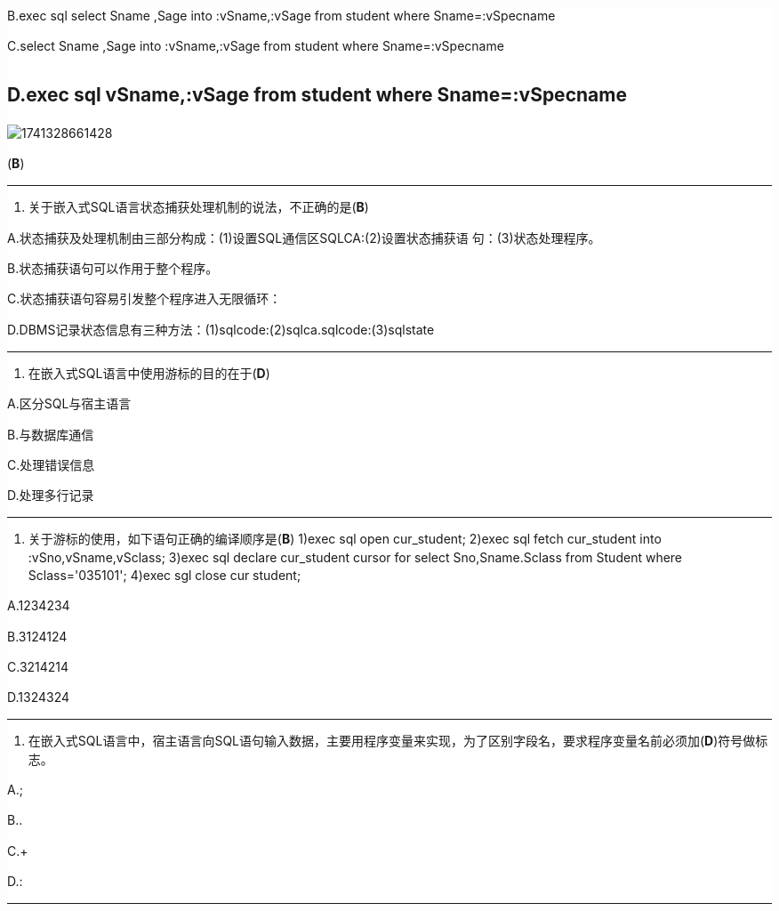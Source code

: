 B.exec sql select Sname ,Sage into :vSname,:vSage from student where Sname=:vSpecname

C.select Sname ,Sage into :vSname,:vSage from student where Sname=:vSpecname

D.exec sql vSname,:vSage from student where Sname=:vSpecname
---
![1741328661428](https://github.com/user-attachments/assets/74de410c-b372-4d95-aae3-04d0829641d0)

(**B**)

---
1. 关于嵌入式SQL语言状态捕获处理机制的说法，不正确的是(**B**)

A.状态捕获及处理机制由三部分构成：(1)设置SQL通信区SQLCA:(2)设置状态捕获语
句：(3)状态处理程序。

B.状态捕获语句可以作用于整个程序。

C.状态捕获语句容易引发整个程序进入无限循环：

D.DBMS记录状态信息有三种方法：(1)sqlcode:(2)sqlca.sqlcode:(3)sqlstate

---
1. 在嵌入式SQL语言中使用游标的目的在于(**D**)

A.区分SQL与宿主语言

B.与数据库通信

C.处理错误信息

D.处理多行记录

---
1. 关于游标的使用，如下语句正确的编译顺序是(**B**)
1)exec sql open cur_student;
2)exec sql fetch cur_student into :vSno,vSname,vSclass;
3)exec sql declare cur_student cursor for
select Sno,Sname.Sclass from Student where Sclass='035101';
4)exec sgl close cur student;

A.1234234

B.3124124

C.3214214

D.1324324

---
1. 在嵌入式SQL语言中，宿主语言向SQL语句输入数据，主要用程序变量来实现，为了区别字段名，要求程序变量名前必须加(**D**)符号做标志。

A.;

B..

C.+

D.:

---